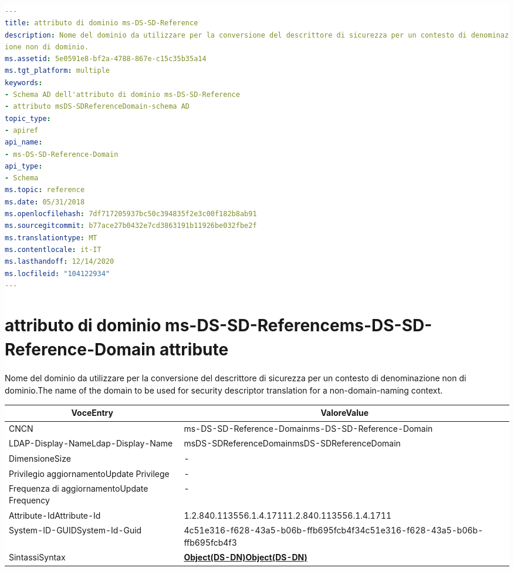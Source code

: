 ```yaml
---
title: attributo di dominio ms-DS-SD-Reference
description: Nome del dominio da utilizzare per la conversione del descrittore di sicurezza per un contesto di denominazione non di dominio.
ms.assetid: 5e0591e8-bf2a-4788-867e-c15c35b35a14
ms.tgt_platform: multiple
keywords:
- Schema AD dell'attributo di dominio ms-DS-SD-Reference
- attributo msDS-SDReferenceDomain-schema AD
topic_type:
- apiref
api_name:
- ms-DS-SD-Reference-Domain
api_type:
- Schema
ms.topic: reference
ms.date: 05/31/2018
ms.openlocfilehash: 7df717205937bc50c394835f2e3c00f182b8ab91
ms.sourcegitcommit: b77ace27b0432e7cd3863191b11926be032fbe2f
ms.translationtype: MT
ms.contentlocale: it-IT
ms.lasthandoff: 12/14/2020
ms.locfileid: "104122934"
---
```

# <a name="ms-ds-sd-reference-domain-attribute"></a><span data-ttu-id="5818a-105">attributo di dominio ms-DS-SD-Reference</span><span class="sxs-lookup"><span data-stu-id="5818a-105">ms-DS-SD-Reference-Domain attribute</span></span>

<span data-ttu-id="5818a-106">Nome del dominio da utilizzare per la conversione del descrittore di sicurezza per un contesto di denominazione non di dominio.</span><span class="sxs-lookup"><span data-stu-id="5818a-106">The name of the domain to be used for security descriptor translation for a non-domain-naming context.</span></span>



| <span data-ttu-id="5818a-107">Voce</span><span class="sxs-lookup"><span data-stu-id="5818a-107">Entry</span></span> | <span data-ttu-id="5818a-108">Valore</span><span class="sxs-lookup"><span data-stu-id="5818a-108">Value</span></span> |
|-------------------|-----------------------------------------|
| <span data-ttu-id="5818a-109">CN</span><span class="sxs-lookup"><span data-stu-id="5818a-109">CN</span></span>                | <span data-ttu-id="5818a-110">ms-DS-SD-Reference-Domain</span><span class="sxs-lookup"><span data-stu-id="5818a-110">ms-DS-SD-Reference-Domain</span></span>               |
| <span data-ttu-id="5818a-111">LDAP-Display-Name</span><span class="sxs-lookup"><span data-stu-id="5818a-111">Ldap-Display-Name</span></span> | <span data-ttu-id="5818a-112">msDS-SDReferenceDomain</span><span class="sxs-lookup"><span data-stu-id="5818a-112">msDS-SDReferenceDomain</span></span>                  |
| <span data-ttu-id="5818a-113">Dimensione</span><span class="sxs-lookup"><span data-stu-id="5818a-113">Size</span></span>              | \-                                      |
| <span data-ttu-id="5818a-114">Privilegio aggiornamento</span><span class="sxs-lookup"><span data-stu-id="5818a-114">Update Privilege</span></span>  | \-                                      |
| <span data-ttu-id="5818a-115">Frequenza di aggiornamento</span><span class="sxs-lookup"><span data-stu-id="5818a-115">Update Frequency</span></span>  | \-                                      |
| <span data-ttu-id="5818a-116">Attribute-Id</span><span class="sxs-lookup"><span data-stu-id="5818a-116">Attribute-Id</span></span>      | <span data-ttu-id="5818a-117">1.2.840.113556.1.4.1711</span><span class="sxs-lookup"><span data-stu-id="5818a-117">1.2.840.113556.1.4.1711</span></span>                 |
| <span data-ttu-id="5818a-118">System-ID-GUID</span><span class="sxs-lookup"><span data-stu-id="5818a-118">System-Id-Guid</span></span>    | <span data-ttu-id="5818a-119">4c51e316-f628-43a5-b06b-ffb695fcb4f3</span><span class="sxs-lookup"><span data-stu-id="5818a-119">4c51e316-f628-43a5-b06b-ffb695fcb4f3</span></span>    |
| <span data-ttu-id="5818a-120">Sintassi</span><span class="sxs-lookup"><span data-stu-id="5818a-120">Syntax</span></span>            | [<span data-ttu-id="5818a-121">**Object(DS-DN)**</span><span class="sxs-lookup"><span data-stu-id="5818a-121">**Object(DS-DN)**</span></span>](s-object-ds-dn.md) |
